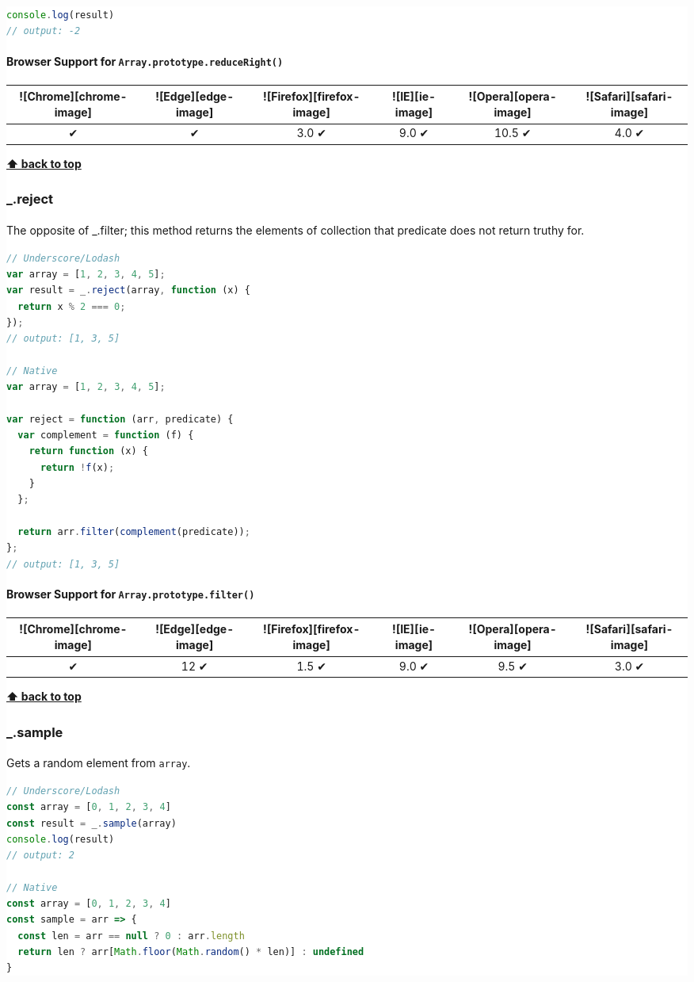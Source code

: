   ```js
  console.log(result)
  // output: -2
  ```

#### Browser Support for `Array.prototype.reduceRight()`

![Chrome][chrome-image] | ![Edge][edge-image] | ![Firefox][firefox-image] | ![IE][ie-image] | ![Opera][opera-image] | ![Safari][safari-image]
:-: | :-: | :-: | :-: | :-: | :-: |
  ✔  | ✔ | 3.0 ✔ |  9.0 ✔  |  10.5 ✔ |  4.0 ✔ |

**[⬆ back to top](#quick-links)**

### _.reject

The opposite of _.filter; this method returns the elements of collection that predicate does not return truthy for.

  ```js
  // Underscore/Lodash
  var array = [1, 2, 3, 4, 5];
  var result = _.reject(array, function (x) {
    return x % 2 === 0;
  });
  // output: [1, 3, 5]

  // Native
  var array = [1, 2, 3, 4, 5];
  
  var reject = function (arr, predicate) {
    var complement = function (f) {
      return function (x) {
        return !f(x);
      }
    };

    return arr.filter(complement(predicate));
  };
  // output: [1, 3, 5]
  ```

#### Browser Support for `Array.prototype.filter()`

![Chrome][chrome-image] | ![Edge][edge-image] | ![Firefox][firefox-image] | ![IE][ie-image] | ![Opera][opera-image] | ![Safari][safari-image]
:-: | :-: | :-: | :-: | :-: | :-: |
  ✔  | 12 ✔ | 1.5 ✔ |  9.0 ✔  |  9.5 ✔ |  3.0 ✔ |

**[⬆ back to top](#quick-links)**

### _.sample

Gets a random element from `array`.

  ```js
  // Underscore/Lodash
  const array = [0, 1, 2, 3, 4]
  const result = _.sample(array)
  console.log(result)
  // output: 2

  // Native
  const array = [0, 1, 2, 3, 4]
  const sample = arr => {
    const len = arr == null ? 0 : arr.length
    return len ? arr[Math.floor(Math.random() * len)] : undefined
  }

  ```